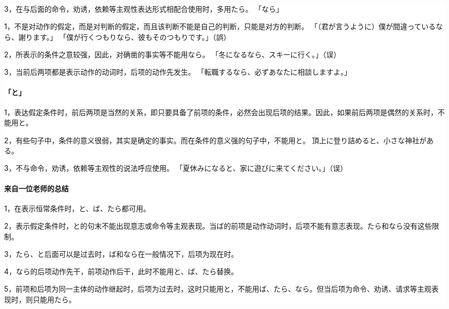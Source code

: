 3，在与后面的命令，劝诱，依赖等主观性表达形式相配合使用时，多用たら。 「なら」 

1，不是对动作的假定，而是对判断的假定，而且该判断不能是自己的判断，只能是对方的判断。 「（君が言うように）僕が間違っているなら、謝ります。」 「僕が行くつもりなら、彼もそのつもりです。」（誤） 

2，所表示的条件之意较强，因此，对确凿的事实等不能用なら。 「冬になるなら、スキーに行く。」（误） 

3，当前后两项都是表示动作的动词时，后项的动作先发生。 「転職するなら、必ずあなたに相談しますよ。」 

#### 「と」 

1，表达假定条件时，前后两项是当然的关系，即只要具备了前项的条件，必然会出现后项的结果。因此，如果前后两项是偶然的关系时，不能用と。 

2，有些句子中，条件的意义很弱，其实是确定的事实。而在条件的意义强的句子中，不能用と。 頂上に登り詰めると、小さな神社がある。 

3，不与命令，劝诱，依赖等主观性的说法呼应使用。 「夏休みになると、家に遊びに来てください。」（误） 

#### 来自一位老师的总结

1，在表示恒常条件时，と、ば、たら都可用。 

2，表示假定条件时，と的句末不能出现意志或命令等主观表现。当ば的前项是动作动词时，后项不能有意志表现。たら和なら没有这些限制。 

3，たら、と后面可以是过去时，ば和なら在一般情况下，后项为现在时。 

4，なら的后项动作先干，前项动作后干，此时不能用と、ば、たら替换。 

5，前项和后项为同一主体的动作继起时，后项为过去时，这时只能用と，不能用ば、たら、なら。但当后项为命令、劝诱、请求等主观表现时，则只能用たら。